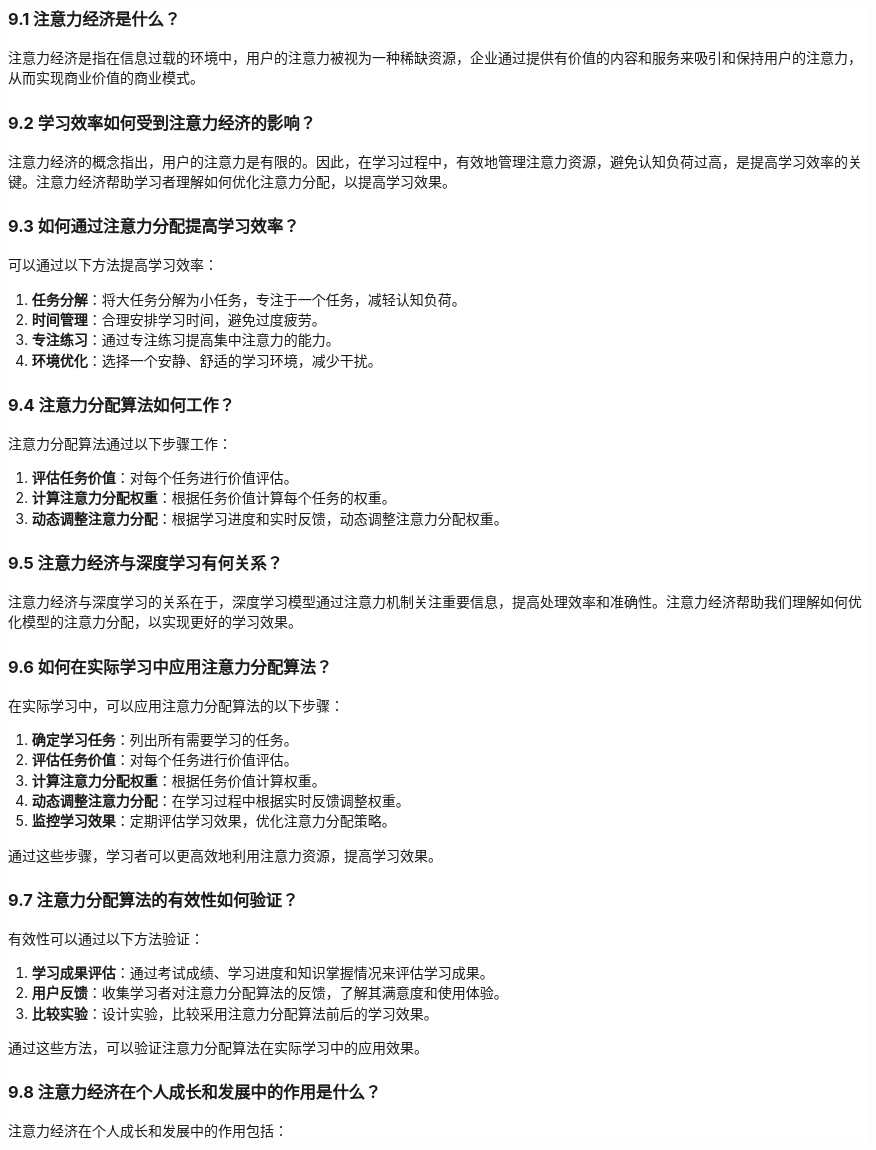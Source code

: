 ### 9.1 注意力经济是什么？

注意力经济是指在信息过载的环境中，用户的注意力被视为一种稀缺资源，企业通过提供有价值的内容和服务来吸引和保持用户的注意力，从而实现商业价值的商业模式。

### 9.2 学习效率如何受到注意力经济的影响？

注意力经济的概念指出，用户的注意力是有限的。因此，在学习过程中，有效地管理注意力资源，避免认知负荷过高，是提高学习效率的关键。注意力经济帮助学习者理解如何优化注意力分配，以提高学习效果。

### 9.3 如何通过注意力分配提高学习效率？

可以通过以下方法提高学习效率：

1. **任务分解**：将大任务分解为小任务，专注于一个任务，减轻认知负荷。
2. **时间管理**：合理安排学习时间，避免过度疲劳。
3. **专注练习**：通过专注练习提高集中注意力的能力。
4. **环境优化**：选择一个安静、舒适的学习环境，减少干扰。

### 9.4 注意力分配算法如何工作？

注意力分配算法通过以下步骤工作：

1. **评估任务价值**：对每个任务进行价值评估。
2. **计算注意力分配权重**：根据任务价值计算每个任务的权重。
3. **动态调整注意力分配**：根据学习进度和实时反馈，动态调整注意力分配权重。

### 9.5 注意力经济与深度学习有何关系？

注意力经济与深度学习的关系在于，深度学习模型通过注意力机制关注重要信息，提高处理效率和准确性。注意力经济帮助我们理解如何优化模型的注意力分配，以实现更好的学习效果。

### 9.6 如何在实际学习中应用注意力分配算法？

在实际学习中，可以应用注意力分配算法的以下步骤：

1. **确定学习任务**：列出所有需要学习的任务。
2. **评估任务价值**：对每个任务进行价值评估。
3. **计算注意力分配权重**：根据任务价值计算权重。
4. **动态调整注意力分配**：在学习过程中根据实时反馈调整权重。
5. **监控学习效果**：定期评估学习效果，优化注意力分配策略。

通过这些步骤，学习者可以更高效地利用注意力资源，提高学习效果。

### 9.7 注意力分配算法的有效性如何验证？

有效性可以通过以下方法验证：

1. **学习成果评估**：通过考试成绩、学习进度和知识掌握情况来评估学习成果。
2. **用户反馈**：收集学习者对注意力分配算法的反馈，了解其满意度和使用体验。
3. **比较实验**：设计实验，比较采用注意力分配算法前后的学习效果。

通过这些方法，可以验证注意力分配算法在实际学习中的应用效果。

### 9.8 注意力经济在个人成长和发展中的作用是什么？

注意力经济在个人成长和发展中的作用包括：
